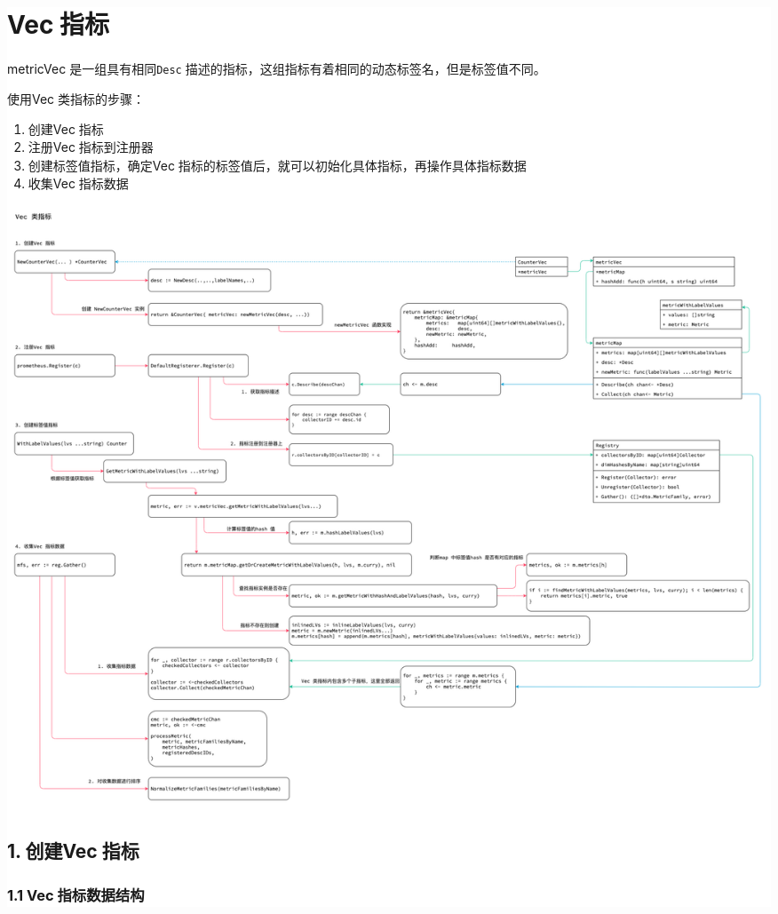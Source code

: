 

# Vec 指标

metricVec 是一组具有相同`Desc` 描述的指标，这组指标有着相同的动态标签名，但是标签值不同。

使用Vec 类指标的步骤：

1. 创建Vec 指标
2. 注册Vec 指标到注册器
3. 创建标签值指标，确定Vec 指标的标签值后，就可以初始化具体指标，再操作具体指标数据
4. 收集Vec 指标数据

![](images/20200212202044.png)

## 1. 创建Vec 指标

### 1.1 Vec 指标数据结构
